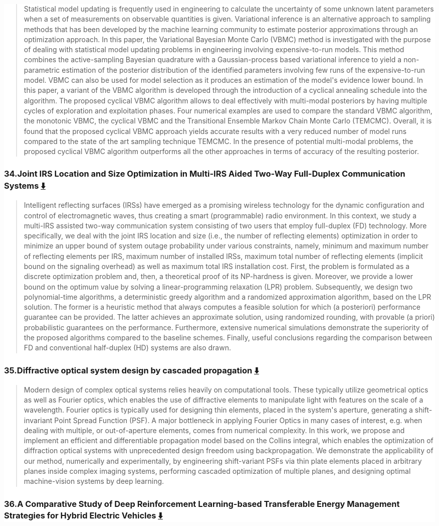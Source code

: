 >  Statistical model updating is frequently used in engineering to calculate the uncertainty of some unknown latent parameters when a set of measurements on observable quantities is given. Variational inference is an alternative approach to sampling methods that has been developed by the machine learning community to estimate posterior approximations through an optimization approach. In this paper, the Variational Bayesian Monte Carlo (VBMC) method is investigated with the purpose of dealing with statistical model updating problems in engineering involving expensive-to-run models. This method combines the active-sampling Bayesian quadrature with a Gaussian-process based variational inference to yield a non-parametric estimation of the posterior distribution of the identified parameters involving few runs of the expensive-to-run model. VBMC can also be used for model selection as it produces an estimation of the model's evidence lower bound. In this paper, a variant of the VBMC algorithm is developed through the introduction of a cyclical annealing schedule into the algorithm. The proposed cyclical VBMC algorithm allows to deal effectively with multi-modal posteriors by having multiple cycles of exploration and exploitation phases. Four numerical examples are used to compare the standard VBMC algorithm, the monotonic VBMC, the cyclical VBMC and the Transitional Ensemble Markov Chain Monte Carlo (TEMCMC). Overall, it is found that the proposed cyclical VBMC approach yields accurate results with a very reduced number of model runs compared to the state of the art sampling technique TEMCMC. In the presence of potential multi-modal problems, the proposed cyclical VBMC algorithm outperforms all the other approaches in terms of accuracy of the resulting posterior.      
### 34.Joint IRS Location and Size Optimization in Multi-IRS Aided Two-Way Full-Duplex Communication Systems  [ :arrow_down: ](https://arxiv.org/pdf/2202.11602.pdf)
>  Intelligent reflecting surfaces (IRSs) have emerged as a promising wireless technology for the dynamic configuration and control of electromagnetic waves, thus creating a smart (programmable) radio environment. In this context, we study a multi-IRS assisted two-way communication system consisting of two users that employ full-duplex (FD) technology. More specifically, we deal with the joint IRS location and size (i.e., the number of reflecting elements) optimization in order to minimize an upper bound of system outage probability under various constraints, namely, minimum and maximum number of reflecting elements per IRS, maximum number of installed IRSs, maximum total number of reflecting elements (implicit bound on the signaling overhead) as well as maximum total IRS installation cost. First, the problem is formulated as a discrete optimization problem and, then, a theoretical proof of its NP-hardness is given. Moreover, we provide a lower bound on the optimum value by solving a linear-programming relaxation (LPR) problem. Subsequently, we design two polynomial-time algorithms, a deterministic greedy algorithm and a randomized approximation algorithm, based on the LPR solution. The former is a heuristic method that always computes a feasible solution for which (a posteriori) performance guarantee can be provided. The latter achieves an approximate solution, using randomized rounding, with provable (a priori) probabilistic guarantees on the performance. Furthermore, extensive numerical simulations demonstrate the superiority of the proposed algorithms compared to the baseline schemes. Finally, useful conclusions regarding the comparison between FD and conventional half-duplex (HD) systems are also drawn.      
### 35.Diffractive optical system design by cascaded propagation  [ :arrow_down: ](https://arxiv.org/pdf/2202.11535.pdf)
>  Modern design of complex optical systems relies heavily on computational tools. These typically utilize geometrical optics as well as Fourier optics, which enables the use of diffractive elements to manipulate light with features on the scale of a wavelength. Fourier optics is typically used for designing thin elements, placed in the system's aperture, generating a shift-invariant Point Spread Function (PSF). A major bottleneck in applying Fourier Optics in many cases of interest, e.g. when dealing with multiple, or out-of-aperture elements, comes from numerical complexity. In this work, we propose and implement an efficient and differentiable propagation model based on the Collins integral, which enables the optimization of diffraction optical systems with unprecedented design freedom using backpropagation. We demonstrate the applicability of our method, numerically and experimentally, by engineering shift-variant PSFs via thin plate elements placed in arbitrary planes inside complex imaging systems, performing cascaded optimization of multiple planes, and designing optimal machine-vision systems by deep learning.      
### 36.A Comparative Study of Deep Reinforcement Learning-based Transferable Energy Management Strategies for Hybrid Electric Vehicles  [ :arrow_down: ](https://arxiv.org/pdf/2202.11514.pdf)